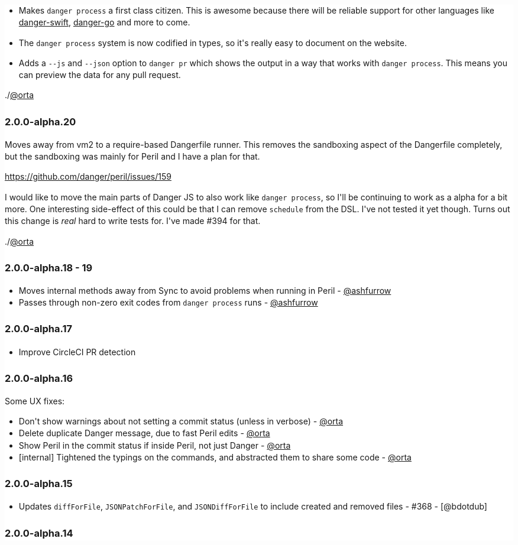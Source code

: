   - Makes `danger process` a first class citizen. This is awesome because there will be reliable support for other
    languages like [danger-swift], [danger-go] and more to come.

  - The `danger process` system is now codified in types, so it's really easy to document on the website.

- Adds a `--js` and `--json` option to `danger pr` which shows the output in a way that works with `danger process`.
  This means you can preview the data for any pull request.

./[@orta]

### 2.0.0-alpha.20

Moves away from vm2 to a require-based Dangerfile runner. This removes the sandboxing aspect of the Dangerfile
completely, but the sandboxing was mainly for Peril and I have a plan for that.

https://github.com/danger/peril/issues/159

I would like to move the main parts of Danger JS to also work like `danger process`, so I'll be continuing to work as a
alpha for a bit more. One interesting side-effect of this could be that I can remove `schedule` from the DSL. I've not
tested it yet though. Turns out this change is _real_ hard to write tests for. I've made #394 for that.

./[@orta]

### 2.0.0-alpha.18 - 19

- Moves internal methods away from Sync to avoid problems when running in Peril - [@ashfurrow]
- Passes through non-zero exit codes from `danger process` runs - [@ashfurrow]

### 2.0.0-alpha.17

- Improve CircleCI PR detection

### 2.0.0-alpha.16

Some UX fixes:

- Don't show warnings about not setting a commit status (unless in verbose) - [@orta]
- Delete duplicate Danger message, due to fast Peril edits - [@orta]
- Show Peril in the commit status if inside Peril, not just Danger - [@orta]
- [internal] Tightened the typings on the commands, and abstracted them to share some code - [@orta]

### 2.0.0-alpha.15

- Updates `diffForFile`, `JSONPatchForFile`, and `JSONDiffForFile` to include created and removed files - #368 -
  [@bdotdub]

### 2.0.0-alpha.14


[danger-swift]: https://github.com/danger/danger-swift
[swift-json]: https://github.com/danger/danger-swift/blob/master/fixtures/eidolon_609.json
[swift-first-pr]: https://github.com/danger/danger-swift/pull/12
[danger-swift]: https://github.com/danger/danger-swift#danger-swift
[danger-go]: https://github.com/bdotdub/danger-go
[@adam-moss]: https://github.com/adam-moss
[@adamnoakes]: https://github.com/adamnoakes
[@aghassi]: https://github.com/aghassi
[@ashfurrow]: https://github.com/ashfurrow
[@azz]: https://github.com/azz
[@caffodian]: https://github.com/caffodian
[@codestergit]: https://github.com/codestergit
[@cwright017]: https://github.com/Cwright017
[@cysp]: https://github.com/cysp
[@danielrosenwasser]: https://github.com/DanielRosenwasser
[@davidbrunow]: https://github.com/davidbrunow
[@dfalling]: https://github.com/dfalling
[@f-meloni]: https://github.com/f-meloni
[@fbartho]: https://github.com/fbartho
[@fwal]: https://github.com/fwal
[@happylinks]: https://github.com/happylinks
[@hongrich]: https://github.com/hongrich
[@hellocore]: https://github.com/HelloCore
[@imorente]: https://github.com/imorente
[@joarwilk]: https://github.com/joarwilk
[@johansteffner]: https://github.com/johansteffner
[@joshacheson]: https://github.com/joshacheson
[@keplersj]: https://github.com/keplersj
[@langovoi]: https://github.com/langovoi
[@mifi]: https://github.com/ionutmiftode
[@mxstbr]: https://github.com/mxstbr
[@ninjaprox]: https://github.com/ninjaprox
[@nminhnguyen]: https://github.com/NMinhNguyen
[@nornagon]: https://github.com/nornagon
[@orta]: https://github.com/orta
[@osmestad]: https://github.com/osmestad
[@patrickkempff]: https://github.com/patrickkempff
[@peterjgrainger]: https://github.com/peterjgrainger
[@randak]: https://github.com/randak
[@ravanscafi]: https://github.com/ravanscafi
[@rohit-smpx]: https://github.com/rohit-smpx
[@sajjadzamani]: https://github.com/sajjadzamani
[@sebinsua]: https://github.com/sebinsua
[@sgtcoolguy]: https://github.com/sgtcoolguy
[@sharkysharks]: https://github.com/sharkysharks
[@stevemoser]: https://github.com/stevemoser
[@stevenp]: https://github.com/stevenp
[@sunshinejr]: https://github.com/sunshinejr
[@tychota]: https://github.com/tychota
[@urkle]: https://github.com/urkle
[@wizardishungry]: https://github.com/wizardishungry
[@dblandin]: https://github.com/dblandin
[@paulmelnikow]: https://github.com/paulmelnikow
[@ds300]: https://github.com/ds300
[@jamime]: https://github.com/jamime
[@mrndjo]: https://github.com/mrndjo
[@bigkraig]: https://github.com/bigkraig
[@notjosh]: https://github.com/notjosh
[@iljadaderko]: https://github.com/IljaDaderko